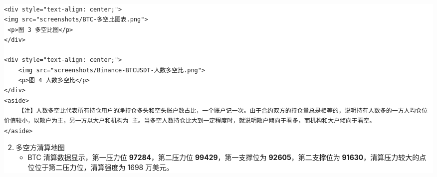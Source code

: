     <div style="text-align: center;">
    <img src="screenshots/BTC-多空比图表.png">
     <p>图 3 多空比图</p>
    </div>
        
    <div style="text-align: center;">
        <img src="screenshots/Binance-BTCUSDT-人数多空比.png">
        <p>图 4 人数多空比</p>
    </div>
    <aside>
        【注】人数多空比代表所有持仓用户的净持仓多头和空头账户数占比，一个账户记一次。由于合约双方的持仓量总是相等的，说明持有人数多的一方人均仓位价值较小，以散户为主，另一方以大户和机构为 主。当多空人数持仓比大到一定程度时，就说明散户倾向于看多，而机构和大户倾向于看空。
    </aside>
    
2. 多空方清算地图
    - BTC 清算数据显示，第一压力位 **97284**，第二压力位 **99429**，第一支撑位为 **92605**，第二支撑位为 **91630**，清算压力较大的点位位于第二压力位，清算强度为 1698 万美元。
        <div style="text-align: center;">